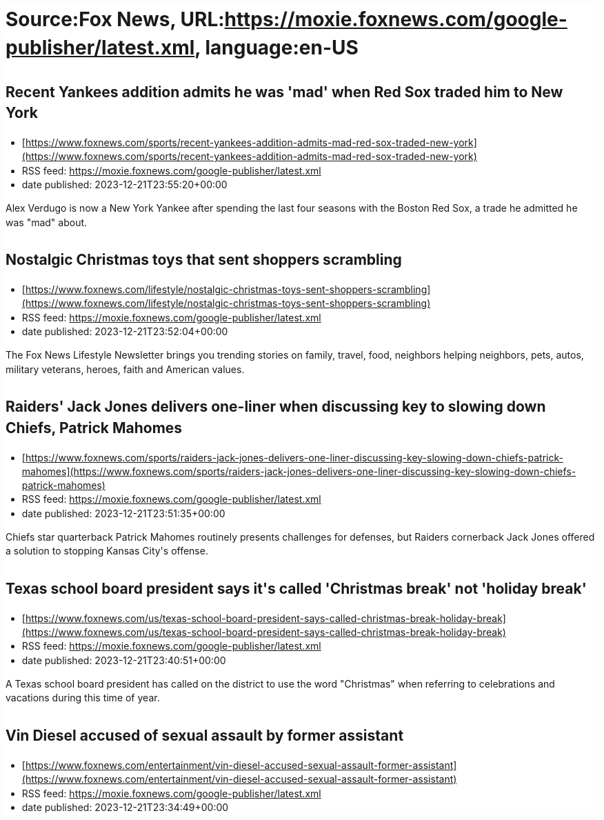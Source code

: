 # Source:Fox News, URL:https://moxie.foxnews.com/google-publisher/latest.xml, language:en-US

## Recent Yankees addition admits he was 'mad' when Red Sox traded him to New York
 - [https://www.foxnews.com/sports/recent-yankees-addition-admits-mad-red-sox-traded-new-york](https://www.foxnews.com/sports/recent-yankees-addition-admits-mad-red-sox-traded-new-york)
 - RSS feed: https://moxie.foxnews.com/google-publisher/latest.xml
 - date published: 2023-12-21T23:55:20+00:00

Alex Verdugo is now a New York Yankee after spending the last four seasons with the Boston Red Sox, a trade he admitted he was &quot;mad&quot; about.

## Nostalgic Christmas toys that sent shoppers scrambling
 - [https://www.foxnews.com/lifestyle/nostalgic-christmas-toys-sent-shoppers-scrambling](https://www.foxnews.com/lifestyle/nostalgic-christmas-toys-sent-shoppers-scrambling)
 - RSS feed: https://moxie.foxnews.com/google-publisher/latest.xml
 - date published: 2023-12-21T23:52:04+00:00

The Fox News Lifestyle Newsletter brings you trending stories on family, travel, food, neighbors helping neighbors, pets, autos, military veterans, heroes, faith and American values.

## Raiders' Jack Jones delivers one-liner when discussing key to slowing down Chiefs, Patrick Mahomes
 - [https://www.foxnews.com/sports/raiders-jack-jones-delivers-one-liner-discussing-key-slowing-down-chiefs-patrick-mahomes](https://www.foxnews.com/sports/raiders-jack-jones-delivers-one-liner-discussing-key-slowing-down-chiefs-patrick-mahomes)
 - RSS feed: https://moxie.foxnews.com/google-publisher/latest.xml
 - date published: 2023-12-21T23:51:35+00:00

Chiefs star quarterback Patrick Mahomes routinely presents challenges for defenses, but Raiders cornerback Jack Jones offered a solution to stopping Kansas City&apos;s offense.

## Texas school board president says it's called 'Christmas break' not 'holiday break'
 - [https://www.foxnews.com/us/texas-school-board-president-says-called-christmas-break-holiday-break](https://www.foxnews.com/us/texas-school-board-president-says-called-christmas-break-holiday-break)
 - RSS feed: https://moxie.foxnews.com/google-publisher/latest.xml
 - date published: 2023-12-21T23:40:51+00:00

A Texas school board president has called on the district to use the word &quot;Christmas&quot; when referring to celebrations and vacations during this time of year.

## Vin Diesel accused of sexual assault by former assistant
 - [https://www.foxnews.com/entertainment/vin-diesel-accused-sexual-assault-former-assistant](https://www.foxnews.com/entertainment/vin-diesel-accused-sexual-assault-former-assistant)
 - RSS feed: https://moxie.foxnews.com/google-publisher/latest.xml
 - date published: 2023-12-21T23:34:49+00:00
